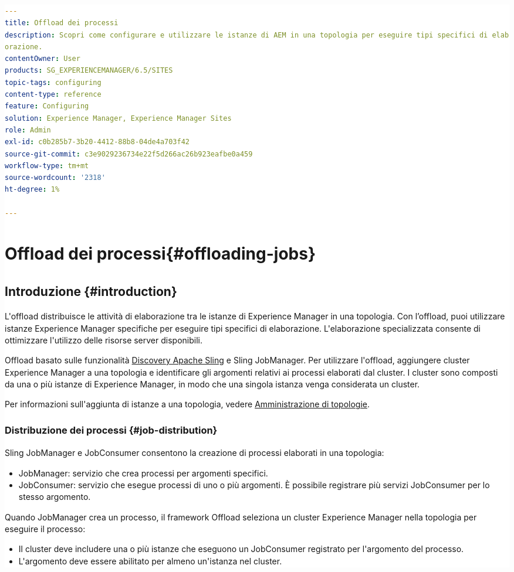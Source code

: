 ```yaml
---
title: Offload dei processi
description: Scopri come configurare e utilizzare le istanze di AEM in una topologia per eseguire tipi specifici di elaborazione.
contentOwner: User
products: SG_EXPERIENCEMANAGER/6.5/SITES
topic-tags: configuring
content-type: reference
feature: Configuring
solution: Experience Manager, Experience Manager Sites
role: Admin
exl-id: c0b285b7-3b20-4412-88b8-04de4a703f42
source-git-commit: c3e9029236734e22f5d266ac26b923eafbe0a459
workflow-type: tm+mt
source-wordcount: '2318'
ht-degree: 1%

---
```


# Offload dei processi{#offloading-jobs}

## Introduzione {#introduction}

L&#39;offload distribuisce le attività di elaborazione tra le istanze di Experience Manager in una topologia. Con l’offload, puoi utilizzare istanze Experience Manager specifiche per eseguire tipi specifici di elaborazione. L&#39;elaborazione specializzata consente di ottimizzare l&#39;utilizzo delle risorse server disponibili.

Offload basato sulle funzionalità [Discovery Apache Sling](https://sling.apache.org/documentation/bundles/discovery-api-and-impl.html) e Sling JobManager. Per utilizzare l&#39;offload, aggiungere cluster Experience Manager a una topologia e identificare gli argomenti relativi ai processi elaborati dal cluster. I cluster sono composti da una o più istanze di Experience Manager, in modo che una singola istanza venga considerata un cluster.

Per informazioni sull&#39;aggiunta di istanze a una topologia, vedere [Amministrazione di topologie](/help/sites-deploying/offloading.md#administering-topologies).

### Distribuzione dei processi {#job-distribution}

Sling JobManager e JobConsumer consentono la creazione di processi elaborati in una topologia:

* JobManager: servizio che crea processi per argomenti specifici.
* JobConsumer: servizio che esegue processi di uno o più argomenti. È possibile registrare più servizi JobConsumer per lo stesso argomento.

Quando JobManager crea un processo, il framework Offload seleziona un cluster Experience Manager nella topologia per eseguire il processo:

* Il cluster deve includere una o più istanze che eseguono un JobConsumer registrato per l&#39;argomento del processo.
* L&#39;argomento deve essere abilitato per almeno un&#39;istanza nel cluster.
